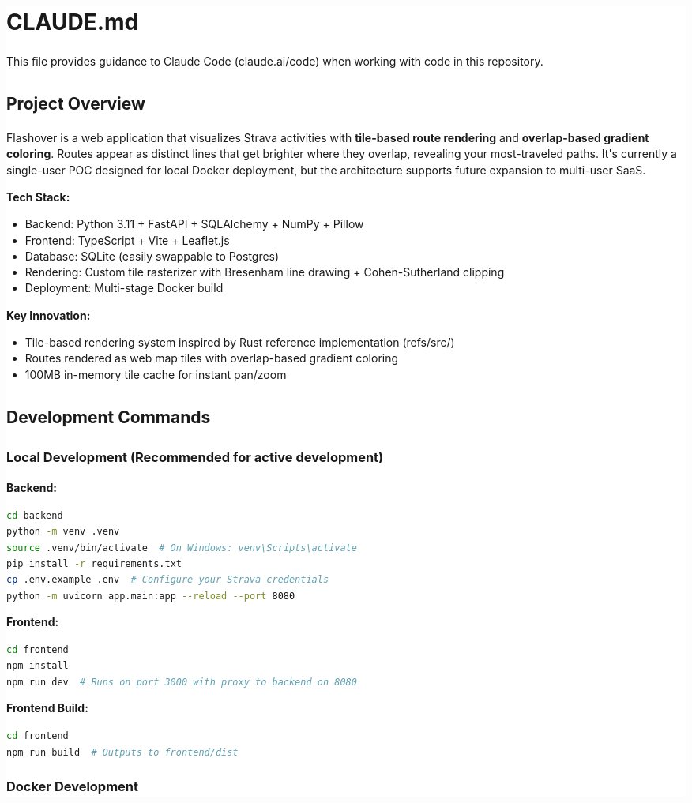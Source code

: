 # CLAUDE.md

This file provides guidance to Claude Code (claude.ai/code) when working with code in this repository.

## Project Overview

Flashover is a web application that visualizes Strava activities with **tile-based route rendering** and **overlap-based gradient coloring**. Routes appear as distinct lines that get brighter where they overlap, revealing your most-traveled paths. It's currently a single-user POC designed for local Docker deployment, but the architecture supports future expansion to multi-user SaaS.

**Tech Stack:**
- Backend: Python 3.11 + FastAPI + SQLAlchemy + NumPy + Pillow
- Frontend: TypeScript + Vite + Leaflet.js
- Database: SQLite (easily swappable to Postgres)
- Rendering: Custom tile rasterizer with Bresenham line drawing + Cohen-Sutherland clipping
- Deployment: Multi-stage Docker build

**Key Innovation:**
- Tile-based rendering system inspired by Rust reference implementation (refs/src/)
- Routes rendered as web map tiles with overlap-based gradient coloring
- 100MB in-memory tile cache for instant pan/zoom

## Development Commands

### Local Development (Recommended for active development)

**Backend:**
```bash
cd backend
python -m venv .venv
source .venv/bin/activate  # On Windows: venv\Scripts\activate
pip install -r requirements.txt
cp .env.example .env  # Configure your Strava credentials
python -m uvicorn app.main:app --reload --port 8080
```

**Frontend:**
```bash
cd frontend
npm install
npm run dev  # Runs on port 3000 with proxy to backend on 8080
```

**Frontend Build:**
```bash
cd frontend
npm run build  # Outputs to frontend/dist
```

### Docker Development
